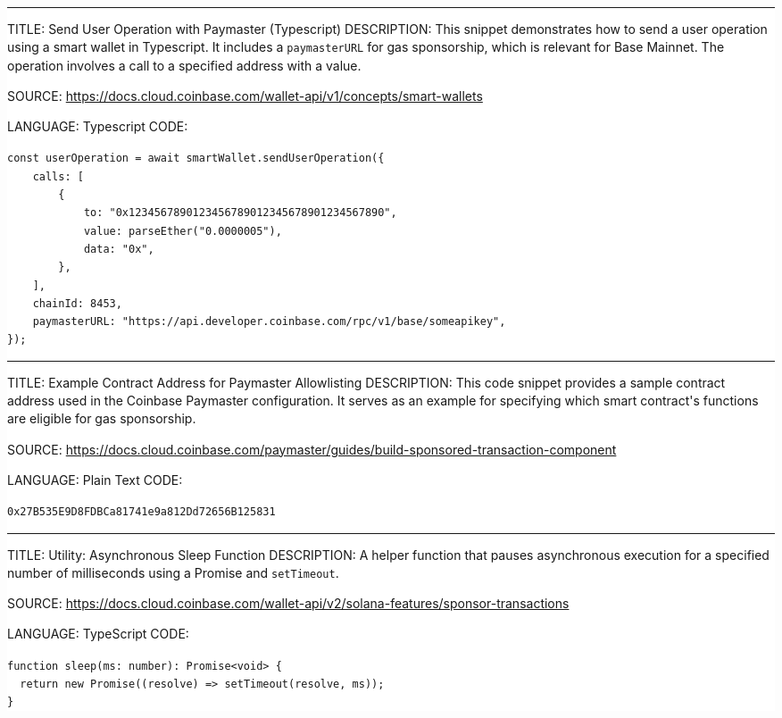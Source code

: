 ```
```

----------------------------------------

TITLE: Send User Operation with Paymaster (Typescript)
DESCRIPTION: This snippet demonstrates how to send a user operation using a smart wallet in Typescript. It includes a `paymasterURL` for gas sponsorship, which is relevant for Base Mainnet. The operation involves a call to a specified address with a value.

SOURCE: https://docs.cloud.coinbase.com/wallet-api/v1/concepts/smart-wallets

LANGUAGE: Typescript
CODE:
```
const userOperation = await smartWallet.sendUserOperation({
    calls: [
        {
            to: "0x1234567890123456789012345678901234567890",
            value: parseEther("0.0000005"),
            data: "0x",
        },
    ],
    chainId: 8453,
    paymasterURL: "https://api.developer.coinbase.com/rpc/v1/base/someapikey",
});
```

----------------------------------------

TITLE: Example Contract Address for Paymaster Allowlisting
DESCRIPTION: This code snippet provides a sample contract address used in the Coinbase Paymaster configuration. It serves as an example for specifying which smart contract's functions are eligible for gas sponsorship.

SOURCE: https://docs.cloud.coinbase.com/paymaster/guides/build-sponsored-transaction-component

LANGUAGE: Plain Text
CODE:
```
0x27B535E9D8FDBCa81741e9a812Dd72656B125831
```

----------------------------------------

TITLE: Utility: Asynchronous Sleep Function
DESCRIPTION: A helper function that pauses asynchronous execution for a specified number of milliseconds using a Promise and `setTimeout`.

SOURCE: https://docs.cloud.coinbase.com/wallet-api/v2/solana-features/sponsor-transactions

LANGUAGE: TypeScript
CODE:
```
function sleep(ms: number): Promise<void> {
  return new Promise((resolve) => setTimeout(resolve, ms));
}
```
